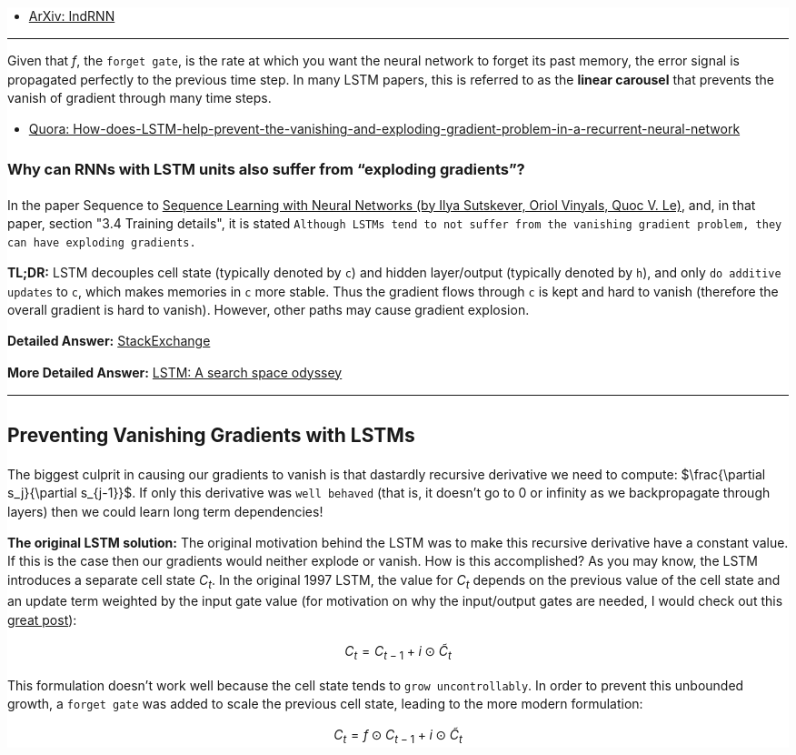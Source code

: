 - [ArXiv: IndRNN](https://arxiv.org/abs/1803.04831)

---

Given that $f$, the `forget gate`, is the rate at which you want the neural network to forget its past memory, the error signal is propagated perfectly to the previous time step. In many LSTM papers, this is referred to as the **linear carousel** that prevents the vanish of gradient through many time steps.

- [Quora: How-does-LSTM-help-prevent-the-vanishing-and-exploding-gradient-problem-in-a-recurrent-neural-network](https://www.quora.com/How-does-LSTM-help-prevent-the-vanishing-and-exploding-gradient-problem-in-a-recurrent-neural-network)

### Why can RNNs with LSTM units also suffer from “exploding gradients”?

In the paper Sequence to [Sequence Learning with Neural Networks (by Ilya Sutskever, Oriol Vinyals, Quoc V. Le)](https://arxiv.org/abs/1409.3215), and, in that paper, section "3.4 Training details", it is stated `Although LSTMs tend to not suffer from the vanishing gradient problem, they can have exploding gradients.`

**TL;DR:** LSTM decouples cell state (typically denoted by `c`) and hidden layer/output (typically denoted by `h`), and only `do additive updates` to `c`, which makes memories in `c` more stable. Thus the gradient flows through `c` is kept and hard to vanish (therefore the overall gradient is hard to vanish). However, other paths may cause gradient explosion.

**Detailed Answer:** [StackExchange](https://stats.stackexchange.com/questions/320919/why-can-rnns-with-lstm-units-also-suffer-from-exploding-gradients/339129#339129)

**More Detailed Answer:** [LSTM: A search space odyssey](https://arxiv.org/abs/1503.04069)

---

## Preventing Vanishing Gradients with LSTMs

The biggest culprit in causing our gradients to vanish is that dastardly recursive derivative we need to compute: $\frac{\partial s_j}{\partial s_{j-1}}$. If only this derivative was `well behaved` (that is, it doesn’t go to 0 or infinity as we backpropagate through layers) then we could learn long term dependencies!

**The original LSTM solution:** The original motivation behind the LSTM was to make this recursive derivative have a constant value. If this is the case then our gradients would neither explode or vanish. How is this accomplished? As you may know, the LSTM introduces a separate cell state $C_t$. In the original 1997 LSTM, the value for $C_t$ depends on the previous value of the cell state and an update term weighted by the input gate value (for motivation on why the input/output gates are needed, I would check out this [great post](https://r2rt.com/written-memories-understanding-deriving-and-extending-the-lstm.html)):

$$C_t=C_{t−1}+i \odot \tilde C_t$$

This formulation doesn’t work well because the cell state tends to `grow uncontrollably`. In order to prevent this unbounded growth, a `forget gate` was added to scale the previous cell state, leading to the more modern formulation:

$$C_t= f \odot C_{t−1}+i \odot \tilde C_t$$
